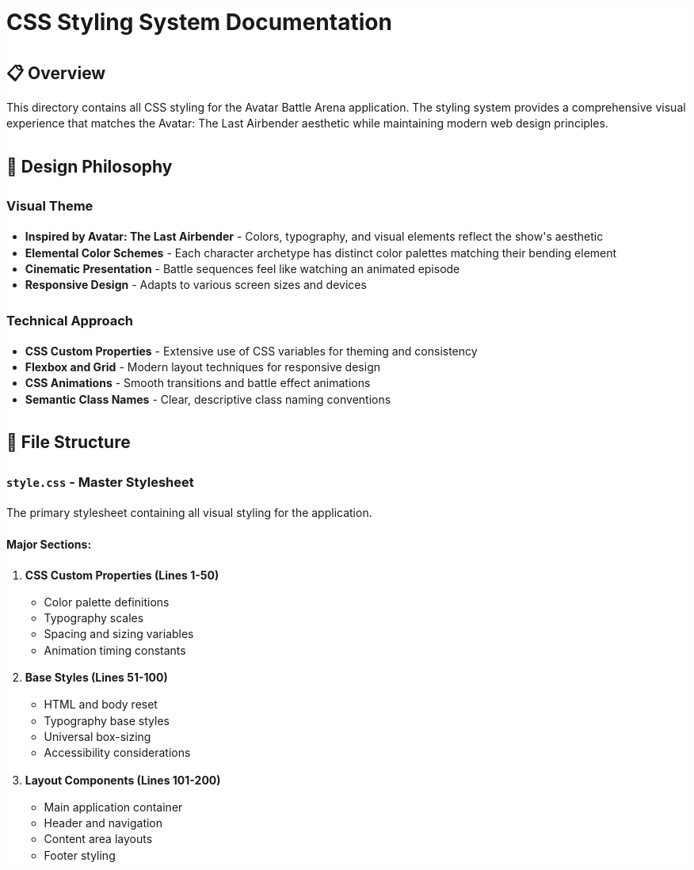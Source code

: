 # CSS Styling System Documentation

## 📋 Overview

This directory contains all CSS styling for the Avatar Battle Arena application. The styling system provides a comprehensive visual experience that matches the Avatar: The Last Airbender aesthetic while maintaining modern web design principles.

## 🎨 Design Philosophy

### Visual Theme
- **Inspired by Avatar: The Last Airbender** - Colors, typography, and visual elements reflect the show's aesthetic
- **Elemental Color Schemes** - Each character archetype has distinct color palettes matching their bending element
- **Cinematic Presentation** - Battle sequences feel like watching an animated episode
- **Responsive Design** - Adapts to various screen sizes and devices

### Technical Approach
- **CSS Custom Properties** - Extensive use of CSS variables for theming and consistency
- **Flexbox and Grid** - Modern layout techniques for responsive design
- **CSS Animations** - Smooth transitions and battle effect animations
- **Semantic Class Names** - Clear, descriptive class naming conventions

## 📁 File Structure

### `style.css` - **Master Stylesheet**
The primary stylesheet containing all visual styling for the application.

#### Major Sections:

1. **CSS Custom Properties (Lines 1-50)**
   - Color palette definitions
   - Typography scales
   - Spacing and sizing variables
   - Animation timing constants

2. **Base Styles (Lines 51-100)**
   - HTML and body reset
   - Typography base styles
   - Universal box-sizing
   - Accessibility considerations

3. **Layout Components (Lines 101-200)**
   - Main application container
   - Header and navigation
   - Content area layouts
   - Footer styling
